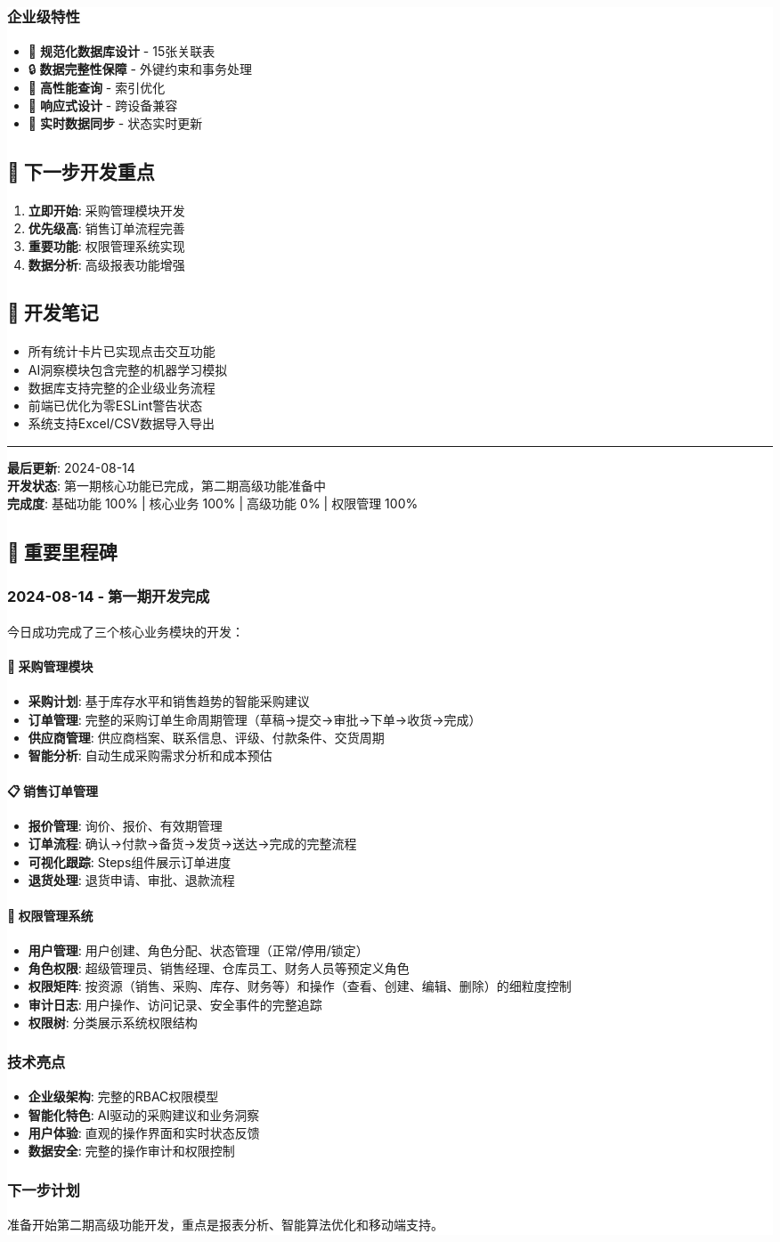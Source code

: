 ### 企业级特性
- 🏢 **规范化数据库设计** - 15张关联表
- 🔒 **数据完整性保障** - 外键约束和事务处理
- 🚀 **高性能查询** - 索引优化
- 📱 **响应式设计** - 跨设备兼容
- 🔄 **实时数据同步** - 状态实时更新

## 🎯 下一步开发重点

1. **立即开始**: 采购管理模块开发
2. **优先级高**: 销售订单流程完善
3. **重要功能**: 权限管理系统实现
4. **数据分析**: 高级报表功能增强

## 📝 开发笔记

- 所有统计卡片已实现点击交互功能
- AI洞察模块包含完整的机器学习模拟
- 数据库支持完整的企业级业务流程
- 前端已优化为零ESLint警告状态
- 系统支持Excel/CSV数据导入导出

---

**最后更新**: 2024-08-14  
**开发状态**: 第一期核心功能已完成，第二期高级功能准备中  
**完成度**: 基础功能 100% | 核心业务 100% | 高级功能 0% | 权限管理 100%

## 🎉 重要里程碑

### 2024-08-14 - 第一期开发完成
今日成功完成了三个核心业务模块的开发：

#### 🛒 采购管理模块
- **采购计划**: 基于库存水平和销售趋势的智能采购建议
- **订单管理**: 完整的采购订单生命周期管理（草稿→提交→审批→下单→收货→完成）
- **供应商管理**: 供应商档案、联系信息、评级、付款条件、交货周期
- **智能分析**: 自动生成采购需求分析和成本预估

#### 📋 销售订单管理
- **报价管理**: 询价、报价、有效期管理
- **订单流程**: 确认→付款→备货→发货→送达→完成的完整流程
- **可视化跟踪**: Steps组件展示订单进度
- **退货处理**: 退货申请、审批、退款流程

#### 🔐 权限管理系统
- **用户管理**: 用户创建、角色分配、状态管理（正常/停用/锁定）
- **角色权限**: 超级管理员、销售经理、仓库员工、财务人员等预定义角色
- **权限矩阵**: 按资源（销售、采购、库存、财务等）和操作（查看、创建、编辑、删除）的细粒度控制
- **审计日志**: 用户操作、访问记录、安全事件的完整追踪
- **权限树**: 分类展示系统权限结构

### 技术亮点
- **企业级架构**: 完整的RBAC权限模型
- **智能化特色**: AI驱动的采购建议和业务洞察
- **用户体验**: 直观的操作界面和实时状态反馈
- **数据安全**: 完整的操作审计和权限控制

### 下一步计划
准备开始第二期高级功能开发，重点是报表分析、智能算法优化和移动端支持。